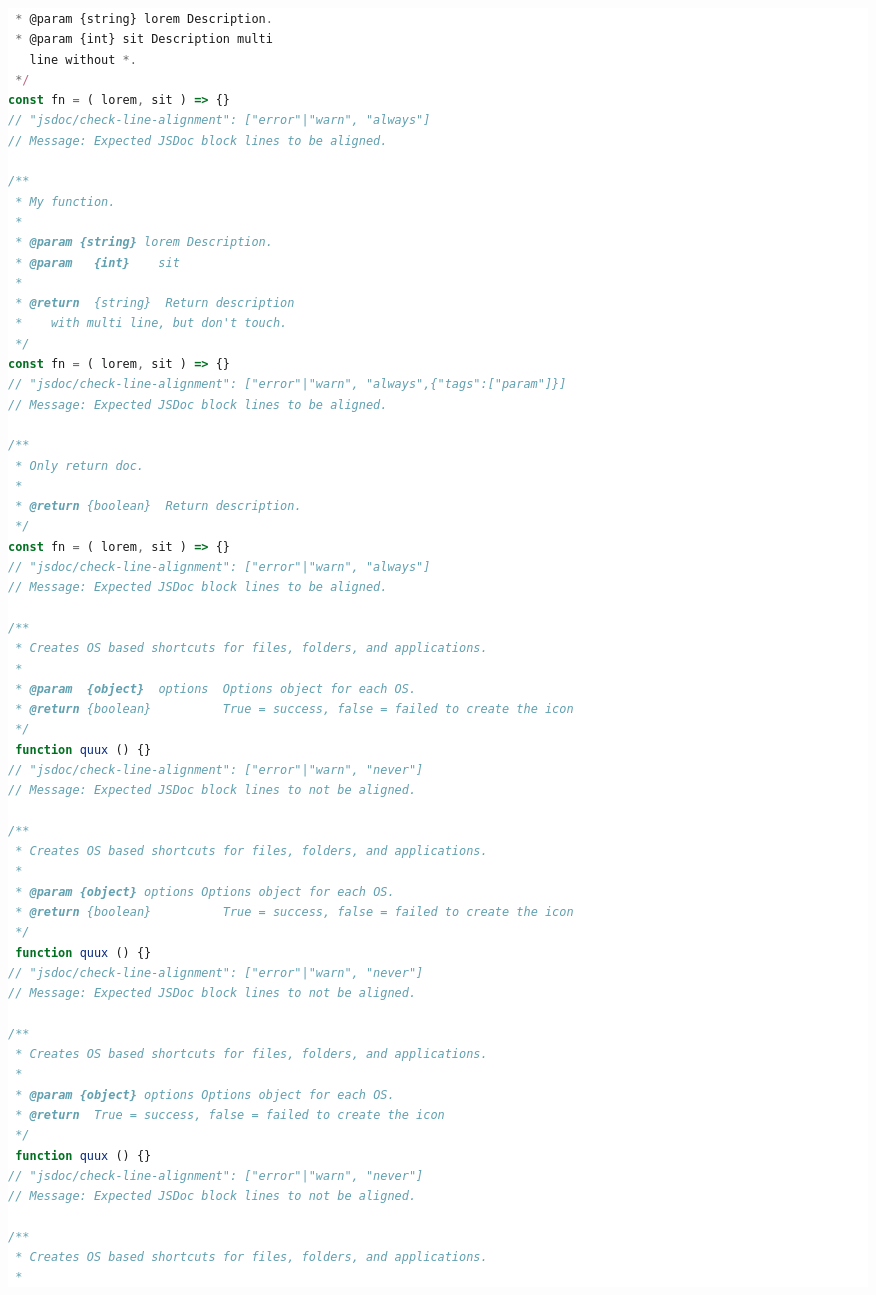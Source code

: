 ````js
 * @param {string} lorem Description.
 * @param {int} sit Description multi
   line without *.
 */
const fn = ( lorem, sit ) => {}
// "jsdoc/check-line-alignment": ["error"|"warn", "always"]
// Message: Expected JSDoc block lines to be aligned.

/**
 * My function.
 *
 * @param {string} lorem Description.
 * @param   {int}    sit
 *
 * @return  {string}  Return description
 *    with multi line, but don't touch.
 */
const fn = ( lorem, sit ) => {}
// "jsdoc/check-line-alignment": ["error"|"warn", "always",{"tags":["param"]}]
// Message: Expected JSDoc block lines to be aligned.

/**
 * Only return doc.
 *
 * @return {boolean}  Return description.
 */
const fn = ( lorem, sit ) => {}
// "jsdoc/check-line-alignment": ["error"|"warn", "always"]
// Message: Expected JSDoc block lines to be aligned.

/**
 * Creates OS based shortcuts for files, folders, and applications.
 *
 * @param  {object}  options  Options object for each OS.
 * @return {boolean}          True = success, false = failed to create the icon
 */
 function quux () {}
// "jsdoc/check-line-alignment": ["error"|"warn", "never"]
// Message: Expected JSDoc block lines to not be aligned.

/**
 * Creates OS based shortcuts for files, folders, and applications.
 *
 * @param {object} options Options object for each OS.
 * @return {boolean}          True = success, false = failed to create the icon
 */
 function quux () {}
// "jsdoc/check-line-alignment": ["error"|"warn", "never"]
// Message: Expected JSDoc block lines to not be aligned.

/**
 * Creates OS based shortcuts for files, folders, and applications.
 *
 * @param {object} options Options object for each OS.
 * @return  True = success, false = failed to create the icon
 */
 function quux () {}
// "jsdoc/check-line-alignment": ["error"|"warn", "never"]
// Message: Expected JSDoc block lines to not be aligned.

/**
 * Creates OS based shortcuts for files, folders, and applications.
 *
````